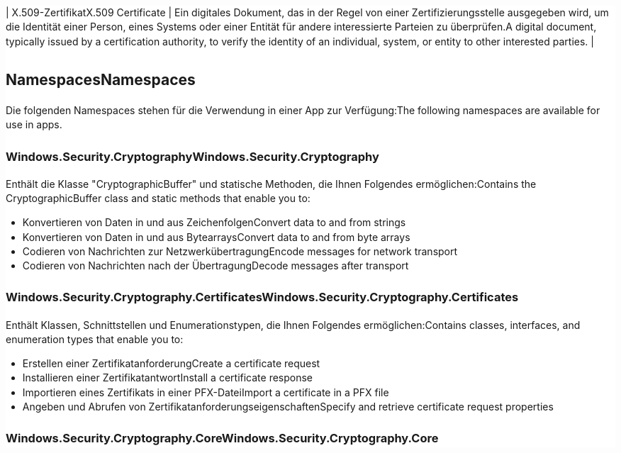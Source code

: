 | <span data-ttu-id="5f8f5-145">X.509-Zertifikat</span><span class="sxs-lookup"><span data-stu-id="5f8f5-145">X.509 Certificate</span></span>           | <span data-ttu-id="5f8f5-146">Ein digitales Dokument, das in der Regel von einer Zertifizierungsstelle ausgegeben wird, um die Identität einer Person, eines Systems oder einer Entität für andere interessierte Parteien zu überprüfen.</span><span class="sxs-lookup"><span data-stu-id="5f8f5-146">A digital document, typically issued by a certification authority, to verify the identity of an individual, system, or entity to other interested parties.</span></span>                                            |

 
## <a name="namespaces"></a><span data-ttu-id="5f8f5-147">Namespaces</span><span class="sxs-lookup"><span data-stu-id="5f8f5-147">Namespaces</span></span>

<span data-ttu-id="5f8f5-148">Die folgenden Namespaces stehen für die Verwendung in einer App zur Verfügung:</span><span class="sxs-lookup"><span data-stu-id="5f8f5-148">The following namespaces are available for use in apps.</span></span>

### <a name="windowssecuritycryptography"></a><span data-ttu-id="5f8f5-149">Windows.Security.Cryptography</span><span class="sxs-lookup"><span data-stu-id="5f8f5-149">Windows.Security.Cryptography</span></span>

<span data-ttu-id="5f8f5-150">Enthält die Klasse "CryptographicBuffer" und statische Methoden, die Ihnen Folgendes ermöglichen:</span><span class="sxs-lookup"><span data-stu-id="5f8f5-150">Contains the CryptographicBuffer class and static methods that enable you to:</span></span>

-   <span data-ttu-id="5f8f5-151">Konvertieren von Daten in und aus Zeichenfolgen</span><span class="sxs-lookup"><span data-stu-id="5f8f5-151">Convert data to and from strings</span></span>
-   <span data-ttu-id="5f8f5-152">Konvertieren von Daten in und aus Bytearrays</span><span class="sxs-lookup"><span data-stu-id="5f8f5-152">Convert data to and from byte arrays</span></span>
-   <span data-ttu-id="5f8f5-153">Codieren von Nachrichten zur Netzwerkübertragung</span><span class="sxs-lookup"><span data-stu-id="5f8f5-153">Encode messages for network transport</span></span>
-   <span data-ttu-id="5f8f5-154">Codieren von Nachrichten nach der Übertragung</span><span class="sxs-lookup"><span data-stu-id="5f8f5-154">Decode messages after transport</span></span>

### <a name="windowssecuritycryptographycertificates"></a><span data-ttu-id="5f8f5-155">Windows.Security.Cryptography.Certificates</span><span class="sxs-lookup"><span data-stu-id="5f8f5-155">Windows.Security.Cryptography.Certificates</span></span>

<span data-ttu-id="5f8f5-156">Enthält Klassen, Schnittstellen und Enumerationstypen, die Ihnen Folgendes ermöglichen:</span><span class="sxs-lookup"><span data-stu-id="5f8f5-156">Contains classes, interfaces, and enumeration types that enable you to:</span></span>

-   <span data-ttu-id="5f8f5-157">Erstellen einer Zertifikatanforderung</span><span class="sxs-lookup"><span data-stu-id="5f8f5-157">Create a certificate request</span></span>
-   <span data-ttu-id="5f8f5-158">Installieren einer Zertifikatantwort</span><span class="sxs-lookup"><span data-stu-id="5f8f5-158">Install a certificate response</span></span>
-   <span data-ttu-id="5f8f5-159">Importieren eines Zertifikats in einer PFX-Datei</span><span class="sxs-lookup"><span data-stu-id="5f8f5-159">Import a certificate in a PFX file</span></span>
-   <span data-ttu-id="5f8f5-160">Angeben und Abrufen von Zertifikatanforderungseigenschaften</span><span class="sxs-lookup"><span data-stu-id="5f8f5-160">Specify and retrieve certificate request properties</span></span>

### <a name="windowssecuritycryptographycore"></a><span data-ttu-id="5f8f5-161">Windows.Security.Cryptography.Core</span><span class="sxs-lookup"><span data-stu-id="5f8f5-161">Windows.Security.Cryptography.Core</span></span>

